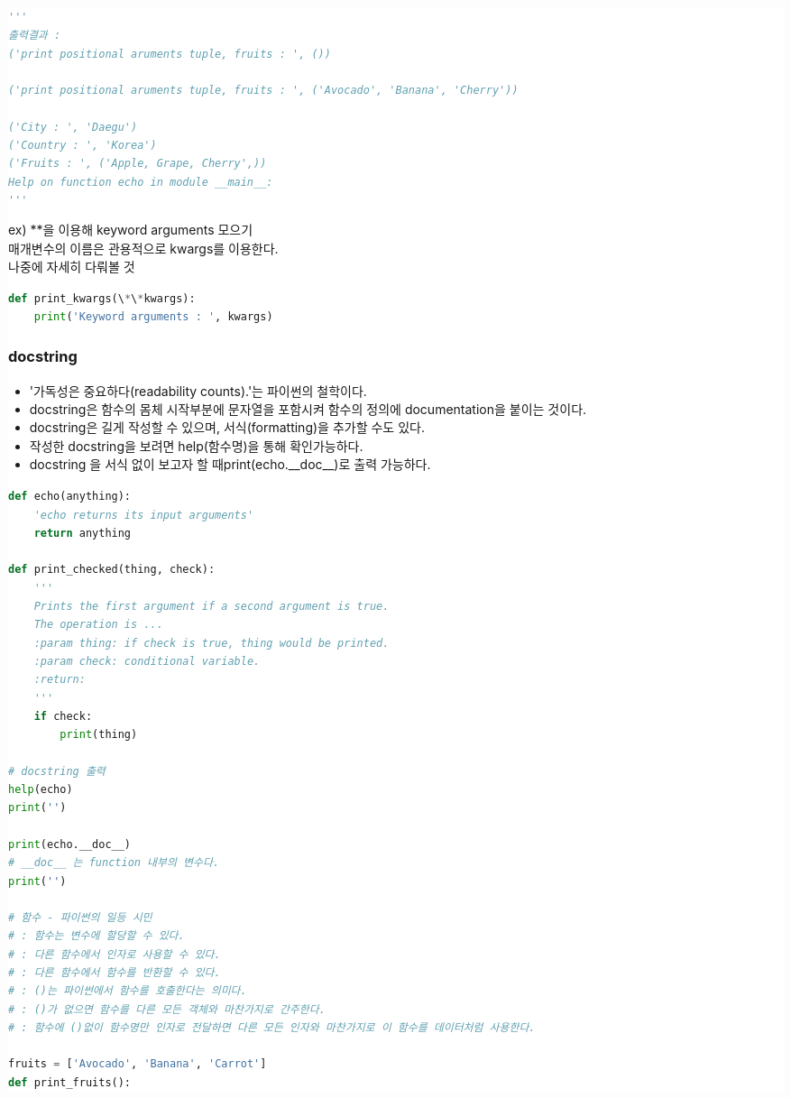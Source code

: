 ```python
'''
출력결과 : 
('print positional aruments tuple, fruits : ', ())

('print positional aruments tuple, fruits : ', ('Avocado', 'Banana', 'Cherry'))

('City : ', 'Daegu')
('Country : ', 'Korea')
('Fruits : ', ('Apple, Grape, Cherry',))
Help on function echo in module __main__:
'''
```

ex) \*\*을 이용해 keyword arguments 모으기  
매개변수의 이름은 관용적으로 kwargs를 이용한다.  
나중에 자세히 다뤄볼 것  
```python
def print_kwargs(\*\*kwargs):
    print('Keyword arguments : ', kwargs)
```

### docstring
* '가독성은 중요하다(readability counts).'는 파이썬의 철학이다.  
* docstring은 함수의 몸체 시작부분에 문자열을 포함시켜 함수의 정의에 documentation을 붙이는 것이다.  
* docstring은 길게 작성할 수 있으며, 서식(formatting)을 추가할 수도 있다.  
* 작성한 docstring을 보려면 help(함수명)을 통해 확인가능하다.  
* docstring 을 서식 없이 보고자 할 때print(echo.\_\_doc\_\_)로 출력 가능하다.  





```python
def echo(anything):
    'echo returns its input arguments'
    return anything

def print_checked(thing, check):
    '''
    Prints the first argument if a second argument is true.
    The operation is ...
    :param thing: if check is true, thing would be printed.
    :param check: conditional variable.
    :return:
    '''
    if check:
        print(thing)

# docstring 출력
help(echo)
print('')

print(echo.__doc__)
# __doc__ 는 function 내부의 변수다.
print('')

# 함수 - 파이썬의 일등 시민
# : 함수는 변수에 할당할 수 있다.
# : 다른 함수에서 인자로 사용할 수 있다.
# : 다른 함수에서 함수를 반환할 수 있다.
# : ()는 파이썬에서 함수를 호출한다는 의미다.
# : ()가 없으면 함수를 다른 모든 객체와 마찬가지로 간주한다.
# : 함수에 ()없이 함수명만 인자로 전달하면 다른 모든 인자와 마찬가지로 이 함수를 데이터처럼 사용한다.

fruits = ['Avocado', 'Banana', 'Carrot']
def print_fruits():
```